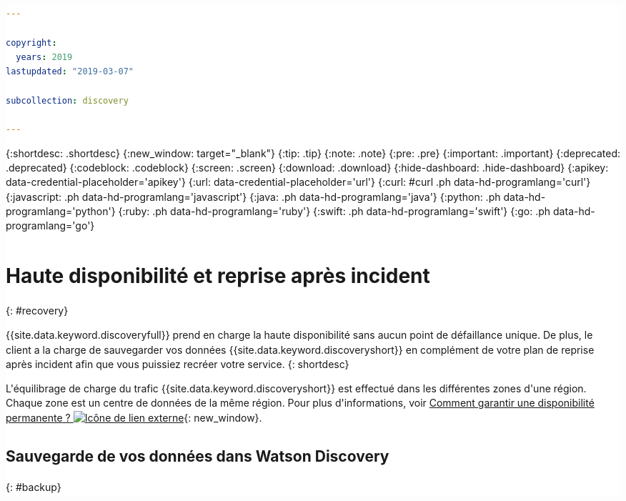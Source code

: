 ```yaml
---

copyright:
  years: 2019
lastupdated: "2019-03-07"

subcollection: discovery

---
```


{:shortdesc: .shortdesc}
{:new_window: target="_blank"}
{:tip: .tip}
{:note: .note}
{:pre: .pre}
{:important: .important}
{:deprecated: .deprecated}
{:codeblock: .codeblock}
{:screen: .screen}
{:download: .download}
{:hide-dashboard: .hide-dashboard}
{:apikey: data-credential-placeholder='apikey'} 
{:url: data-credential-placeholder='url'}
{:curl: #curl .ph data-hd-programlang='curl'}
{:javascript: .ph data-hd-programlang='javascript'}
{:java: .ph data-hd-programlang='java'}
{:python: .ph data-hd-programlang='python'}
{:ruby: .ph data-hd-programlang='ruby'}
{:swift: .ph data-hd-programlang='swift'}
{:go: .ph data-hd-programlang='go'}

# Haute disponibilité et reprise après incident
{: #recovery}

{{site.data.keyword.discoveryfull}} prend en charge la haute disponibilité sans aucun point de défaillance unique. De plus, le client a la charge de sauvegarder vos données {{site.data.keyword.discoveryshort}} en complément de votre plan de reprise après incident afin que vous puissiez recréer votre service.
{: shortdesc}

L'équilibrage de charge du trafic {{site.data.keyword.discoveryshort}} est effectué dans les différentes zones d'une région. Chaque zone est un centre de données de la même région. Pour plus d'informations, voir [Comment garantir une disponibilité permanente ? ![Icône de lien externe](../../icons/launch-glyph.svg "Icône de lien externe")](https://cloud.ibm.com/docs/overview?topic=overview-zero-downtime#zero-downtime){: new_window}.

## Sauvegarde de vos données dans Watson Discovery
{: #backup}
